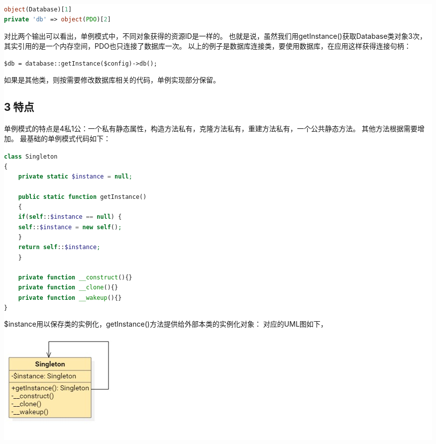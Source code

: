 ```php
object(Database)[1]
private 'db' => object(PDO)[2]
```
对比两个输出可以看出，单例模式中，不同对象获得的资源ID是一样的。
也就是说，虽然我们用getInstance()获取Database类对象3次，其实引用的是一个内存空间，PDO也只连接了数据库一次。
以上的例子是数据库连接类，要使用数据库，在应用这样获得连接句柄：

```
$db = database::getInstance($config)->db();
```

如果是其他类，则按需要修改数据库相关的代码，单例实现部分保留。



## 3 特点

单例模式的特点是4私1公：一个私有静态属性，构造方法私有，克隆方法私有，重建方法私有，一个公共静态方法。
其他方法根据需要增加。
最基础的单例模式代码如下：

```php
class Singleton
{
    private static $instance = null;

    public static function getInstance()
    {
    if(self::$instance == null) {
    self::$instance = new self();
    }
    return self::$instance;
    }

    private function __construct(){}
    private function __clone(){}
    private function __wakeup(){}
}
```



$instance用以保存类的实例化，getInstance()方法提供给外部本类的实例化对象：
对应的UML图如下，

![](../../images/DesignPatterns/3c0e5d2e2a93150711f88a6dcb7b8616.png)
